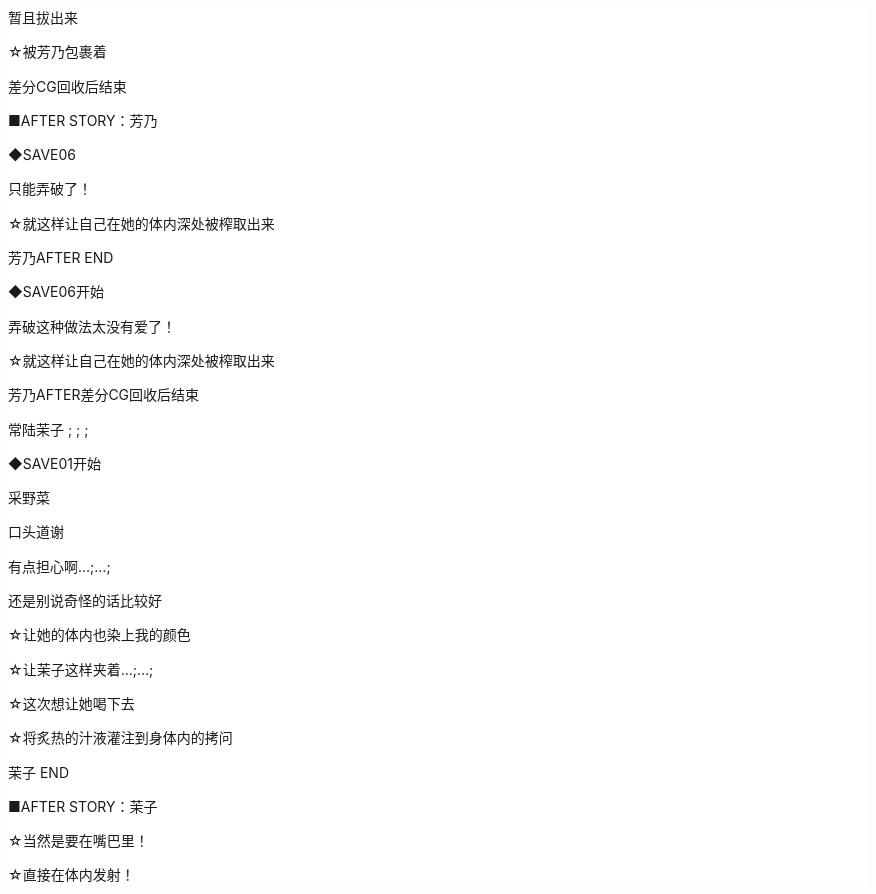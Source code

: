 暂且拔出来

☆被芳乃包裹着



差分CG回收后结束



■AFTER STORY：芳乃

◆SAVE06

只能弄破了！

☆就这样让自己在她的体内深处被榨取出来



芳乃AFTER END



◆SAVE06开始

弄破这种做法太没有爱了！

☆就这样让自己在她的体内深处被榨取出来



芳乃AFTER差分CG回收后结束



常陆茉子 ; ;  ;



◆SAVE01开始

采野菜

口头道谢

有点担心啊…;…;

还是别说奇怪的话比较好

☆让她的体内也染上我的颜色

☆让茉子这样夹着…;…;

☆这次想让她喝下去

☆将炙热的汁液灌注到身体内的拷问



茉子 END



■AFTER STORY：茉子

☆当然是要在嘴巴里！

☆直接在体内发射！


